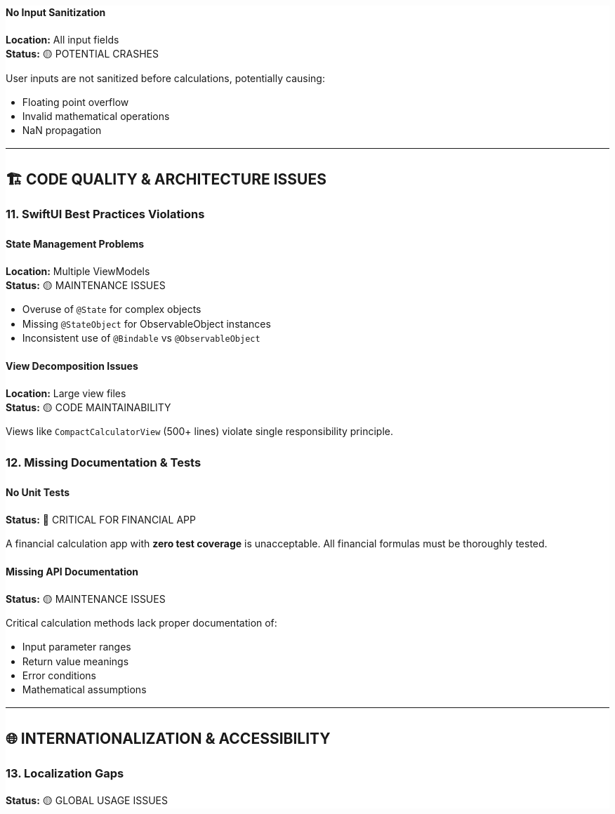 #### **No Input Sanitization**
**Location:** All input fields  
**Status:** 🟡 POTENTIAL CRASHES

User inputs are not sanitized before calculations, potentially causing:
- Floating point overflow
- Invalid mathematical operations
- NaN propagation

---

## 🏗️ CODE QUALITY & ARCHITECTURE ISSUES

### 11. **SwiftUI Best Practices Violations**

#### **State Management Problems**
**Location:** Multiple ViewModels  
**Status:** 🟡 MAINTENANCE ISSUES

- Overuse of `@State` for complex objects
- Missing `@StateObject` for ObservableObject instances
- Inconsistent use of `@Bindable` vs `@ObservableObject`

#### **View Decomposition Issues**
**Location:** Large view files  
**Status:** 🟡 CODE MAINTAINABILITY

Views like `CompactCalculatorView` (500+ lines) violate single responsibility principle.

### 12. **Missing Documentation & Tests**

#### **No Unit Tests**
**Status:** 🔴 CRITICAL FOR FINANCIAL APP

A financial calculation app with **zero test coverage** is unacceptable. All financial formulas must be thoroughly tested.

#### **Missing API Documentation**
**Status:** 🟡 MAINTENANCE ISSUES

Critical calculation methods lack proper documentation of:
- Input parameter ranges
- Return value meanings
- Error conditions
- Mathematical assumptions

---

## 🌐 INTERNATIONALIZATION & ACCESSIBILITY

### 13. **Localization Gaps**
**Status:** 🟡 GLOBAL USAGE ISSUES
